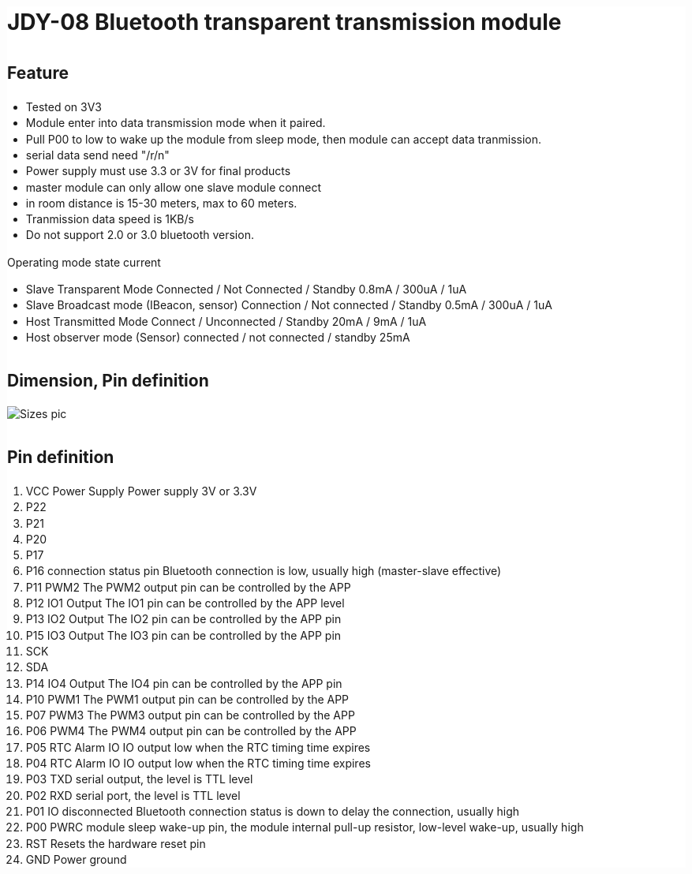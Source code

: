 # JDY-08 Bluetooth transparent transmission module

## Feature
* Tested on 3V3
* Module enter into data transmission mode when it paired.
* Pull P00 to low to wake up the module from sleep mode, then module can accept data tranmission.
* serial data send need "/r/n"
* Power supply must use 3.3 or 3V for final products
* master module can only allow one slave module connect
* in room distance is 15-30 meters, max to 60 meters.
* Tranmission data speed is 1KB/s
* Do not support 2.0 or 3.0 bluetooth version.

Operating mode state current

* Slave Transparent Mode Connected / Not Connected / Standby 0.8mA / 300uA / 1uA
* Slave Broadcast mode (IBeacon, sensor) Connection / Not connected / Standby 0.5mA / 300uA / 1uA
* Host Transmitted Mode Connect / Unconnected / Standby 20mA / 9mA / 1uA
* Host observer mode (Sensor) connected / not connected / standby 25mA

## Dimension, Pin definition
![Sizes pic](https://cdn.rawgit.com/kichMan/JDY-08/0baae211/img/sizes.svg)

## Pin definition
1. VCC Power Supply Power supply 3V or 3.3V
2. P22
3. P21
4. P20
5. P17
6. P16 connection status pin Bluetooth connection is low, usually high (master-slave effective)
7. P11 PWM2 The PWM2 output pin can be controlled by the APP
8. P12 IO1 Output The IO1 pin can be controlled by the APP level
9. P13 IO2 Output The IO2 pin can be controlled by the APP pin
10. P15 IO3 Output The IO3 pin can be controlled by the APP pin
11. SCK
12. SDA
13. P14 IO4 Output The IO4 pin can be controlled by the APP pin
14. P10 PWM1 The PWM1 output pin can be controlled by the APP
15. P07 PWM3 The PWM3 output pin can be controlled by the APP
16. P06 PWM4 The PWM4 output pin can be controlled by the APP
17. P05 RTC Alarm IO IO output low when the RTC timing time expires
18. P04 RTC Alarm IO IO output low when the RTC timing time expires
19. P03 TXD serial output, the level is TTL level
20. P02 RXD serial port, the level is TTL level
21. P01 IO disconnected Bluetooth connection status is down to delay the connection, usually high
22. P00 PWRC module sleep wake-up pin, the module internal pull-up resistor, low-level wake-up, usually high
23. RST Resets the hardware reset pin
24. GND Power ground

